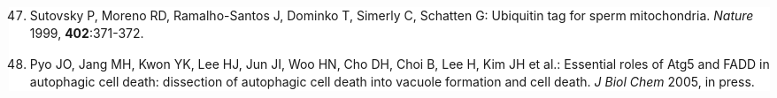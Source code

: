 47. Sutovsky P, Moreno RD, Ramalho-Santos J, Dominko T, Simerly C, Schatten G: Ubiquitin tag for sperm mitochondria. *Nature* 1999, **402**:371-372.

48. Pyo JO, Jang MH, Kwon YK, Lee HJ, Jun JI, Woo HN, Cho DH, Choi B, Lee H, Kim JH et al.: Essential roles of Atg5 and FADD in autophagic cell death: dissection of autophagic cell death into vacuole formation and cell death. *J Biol Chem* 2005, in press.
